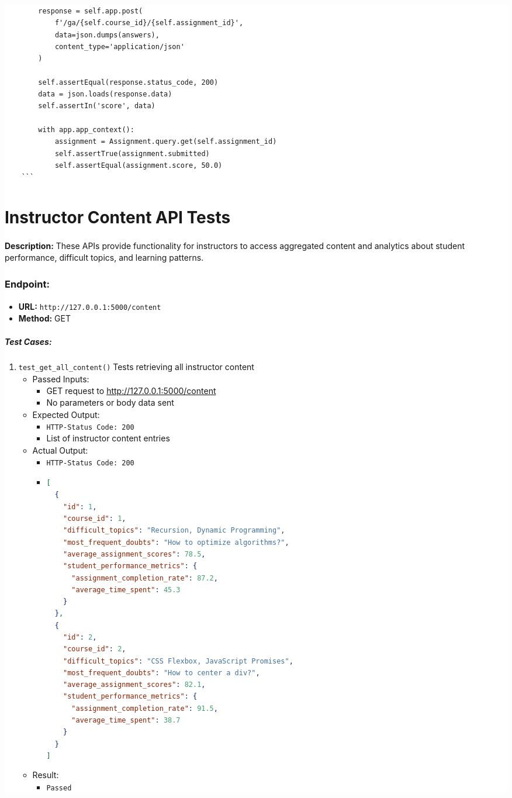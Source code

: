            response = self.app.post(
                f'/ga/{self.course_id}/{self.assignment_id}',
                data=json.dumps(answers),
                content_type='application/json'
            )
            
            self.assertEqual(response.status_code, 200)
            data = json.loads(response.data)
            self.assertIn('score', data)
            
            with app.app_context():
                assignment = Assignment.query.get(self.assignment_id)
                self.assertTrue(assignment.submitted)
                self.assertEqual(assignment.score, 50.0)
        ```

# Instructor Content API Tests
**Description:** These APIs provide functionality for instructors to access aggregated content and analytics about student performance, difficult topics, and learning patterns.

### Endpoint: 
- **URL:** ```http://127.0.0.1:5000/content```
- **Method:** GET

##### Test Cases:
1. ```test_get_all_content()```
Tests retrieving all instructor content
    - Passed Inputs:
        - GET request to http://127.0.0.1:5000/content
        - No parameters or body data sent
    - Expected Output:
        - ```HTTP-Status Code: 200```
        - List of instructor content entries
    - Actual Output:
        - ```HTTP-Status Code: 200```
        - ```json
          [
            {
              "id": 1,
              "course_id": 1,
              "difficult_topics": "Recursion, Dynamic Programming",
              "most_frequent_doubts": "How to optimize algorithms?",
              "average_assignment_scores": 78.5,
              "student_performance_metrics": {
                "assignment_completion_rate": 87.2,
                "average_time_spent": 45.3
              }
            },
            {
              "id": 2,
              "course_id": 2,
              "difficult_topics": "CSS Flexbox, JavaScript Promises",
              "most_frequent_doubts": "How to center a div?",
              "average_assignment_scores": 82.1,
              "student_performance_metrics": {
                "assignment_completion_rate": 91.5,
                "average_time_spent": 38.7
              }
            }
          ]
          ```
    - Result: 
        - ```Passed```